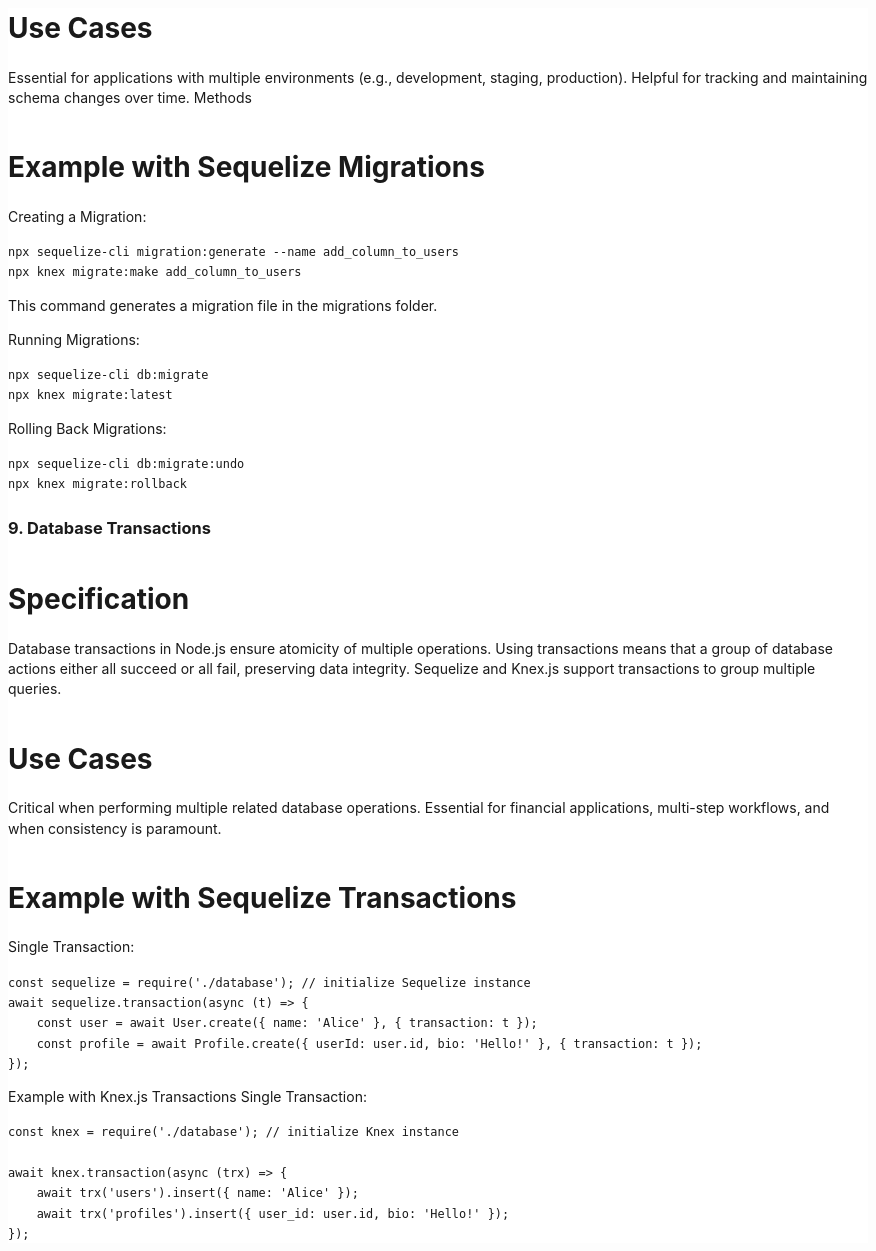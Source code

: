 # Use Cases
Essential for applications with multiple environments (e.g., development, staging, production).
Helpful for tracking and maintaining schema changes over time.
Methods
# Example with Sequelize Migrations
Creating a Migration:
```
npx sequelize-cli migration:generate --name add_column_to_users
npx knex migrate:make add_column_to_users
```
This command generates a migration file in the migrations folder.

Running Migrations:
```
npx sequelize-cli db:migrate
npx knex migrate:latest
```
Rolling Back Migrations:
```
npx sequelize-cli db:migrate:undo
npx knex migrate:rollback

```
### 9. Database Transactions
# Specification
Database transactions in Node.js ensure atomicity of multiple operations. Using transactions means that a group of database actions either all succeed or all fail, preserving data integrity. Sequelize and Knex.js support transactions to group multiple queries.

# Use Cases
Critical when performing multiple related database operations.
Essential for financial applications, multi-step workflows, and when consistency is paramount.


# Example with Sequelize Transactions
Single Transaction:
```
const sequelize = require('./database'); // initialize Sequelize instance
await sequelize.transaction(async (t) => {
    const user = await User.create({ name: 'Alice' }, { transaction: t });
    const profile = await Profile.create({ userId: user.id, bio: 'Hello!' }, { transaction: t });
});
```
Example with Knex.js Transactions
Single Transaction:
```
const knex = require('./database'); // initialize Knex instance

await knex.transaction(async (trx) => {
    await trx('users').insert({ name: 'Alice' });
    await trx('profiles').insert({ user_id: user.id, bio: 'Hello!' });
});
```
